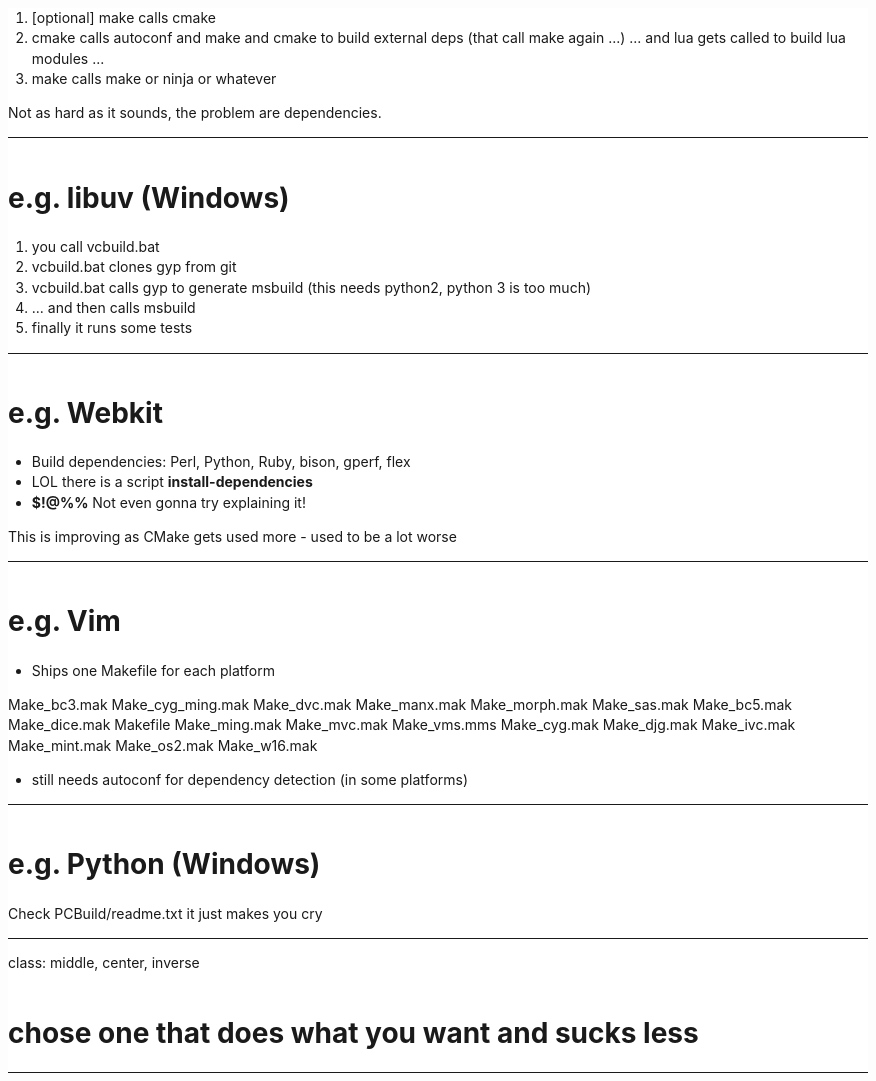 1. [optional] make calls cmake
2. cmake calls autoconf and make and cmake to build external deps (that call make again ...) ... and lua gets called to build lua modules ...
3. make calls make or ninja or whatever

Not as hard as it sounds, the problem are dependencies.

---

# e.g. libuv (Windows)

1. you call vcbuild.bat
2. vcbuild.bat clones gyp from git
3. vcbuild.bat calls gyp to generate msbuild (this needs python2, python 3 is too much)
4. ... and then calls msbuild
5. finally it runs some tests

---

# e.g. Webkit

- Build dependencies: Perl, Python, Ruby, bison, gperf, flex
- LOL there is a script **install-dependencies**
- **$!@%%** Not even gonna try explaining it!

This is improving as CMake gets used more - used to be a lot worse

---

# e.g. Vim

- Ships one Makefile for each platform

Make_bc3.mak  Make_cyg_ming.mak  Make_dvc.mak  Make_manx.mak  Make_morph.mak  Make_sas.mak
Make_bc5.mak  Make_dice.mak      Makefile      Make_ming.mak  Make_mvc.mak    Make_vms.mms
Make_cyg.mak  Make_djg.mak       Make_ivc.mak  Make_mint.mak  Make_os2.mak    Make_w16.mak

- still needs autoconf for dependency detection (in some platforms)
---

# e.g. Python (Windows)

Check PCBuild/readme.txt it just makes you cry


---
class: middle, center, inverse

# chose one that does what you want and sucks less

---
